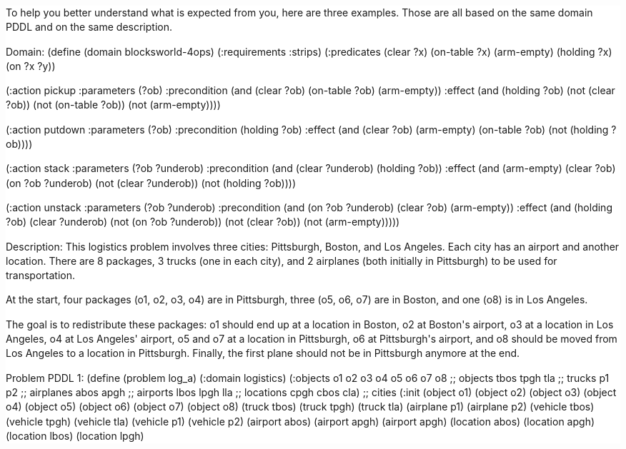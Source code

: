 To help you better understand what is expected from you, here are three examples. Those are all based on the same domain PDDL and on the same description.

Domain:
(define (domain blocksworld-4ops)
  (:requirements :strips)
(:predicates (clear ?x)
             (on-table ?x)
             (arm-empty)
             (holding ?x)
             (on ?x ?y))

(:action pickup
  :parameters (?ob)
  :precondition (and (clear ?ob) (on-table ?ob) (arm-empty))
  :effect (and (holding ?ob) (not (clear ?ob)) (not (on-table ?ob)) 
               (not (arm-empty))))

(:action putdown
  :parameters  (?ob)
  :precondition (holding ?ob)
  :effect (and (clear ?ob) (arm-empty) (on-table ?ob) 
               (not (holding ?ob))))

(:action stack
  :parameters  (?ob ?underob)
  :precondition (and (clear ?underob) (holding ?ob))
  :effect (and (arm-empty) (clear ?ob) (on ?ob ?underob)
               (not (clear ?underob)) (not (holding ?ob))))

(:action unstack
  :parameters  (?ob ?underob)
  :precondition (and (on ?ob ?underob) (clear ?ob) (arm-empty))
  :effect (and (holding ?ob) (clear ?underob)
               (not (on ?ob ?underob)) (not (clear ?ob)) (not (arm-empty)))))


Description:
This logistics problem involves three cities: Pittsburgh, Boston, and Los Angeles. 
Each city has an airport and another location. 
There are 8 packages, 3 trucks (one in each city), and 2 airplanes (both initially in Pittsburgh) to be used for transportation. 

At the start, four packages (o1, o2, o3, o4) are in Pittsburgh, three (o5, o6, o7) are in Boston, and one (o8) is in Los Angeles. 

The goal is to redistribute these packages: o1 should end up at a location in Boston, o2 at Boston's airport, o3 at a location in Los Angeles, o4 at Los Angeles' airport, o5 and o7 at a location in Pittsburgh, o6 at Pittsburgh's airport, and o8 should be moved from Los Angeles to a location in Pittsburgh.
Finally, the first plane should not be in Pittsburgh anymore at the end.

Problem PDDL 1:
(define (problem log_a) 
   (:domain logistics)
   (:objects o1 o2 o3 o4 o5 o6 o7 o8  ;; objects
            tbos tpgh tla            ;; trucks
	         p1 p2                    ;; airplanes
            abos apgh            ;; airports
	         lbos lpgh lla            ;; locations
            cpgh cbos cla)           ;; cities
   (:init (object o1) (object o2) (object o3) (object o4)
	  (object o5) (object o6) (object o7) (object o8)
	  (truck tbos) (truck tpgh) (truck tla) (airplane p1)
	  (airplane p2) (vehicle tbos) (vehicle tpgh) (vehicle tla)
	  (vehicle p1) (vehicle p2)
	  (airport abos) (airport apgh) (airport apgh) (location abos)
	  (location apgh) (location lbos) (location lpgh)